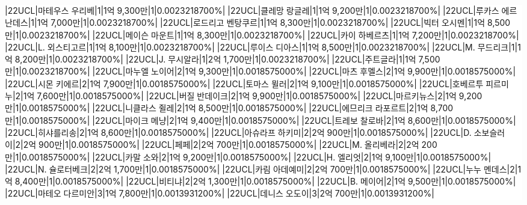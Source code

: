 |22UCL|마테우스 우리베|1|1억 9,300만|1|0.0023218700%|
|22UCL|클레망 랑글레|1|1억 9,200만|1|0.0023218700%|
|22UCL|루카스 에르난데스|1|1억 7,000만|1|0.0023218700%|
|22UCL|로드리고 벤탕쿠르|1|1억 8,300만|1|0.0023218700%|
|22UCL|빅터 오시멘|1|1억 8,500만|1|0.0023218700%|
|22UCL|메이슨 마운트|1|1억 8,300만|1|0.0023218700%|
|22UCL|카이 하베르츠|1|1억 7,200만|1|0.0023218700%|
|22UCL|L. 외스티고르|1|1억 8,100만|1|0.0023218700%|
|22UCL|루이스 디아스|1|1억 8,500만|1|0.0023218700%|
|22UCL|M. 무드리크|1|1억 8,200만|1|0.0023218700%|
|22UCL|J. 무시알라|1|2억 1,700만|1|0.0023218700%|
|22UCL|주트글라|1|1억 7,500만|1|0.0023218700%|
|22UCL|마누엘 노이어|2|1억 9,300만|1|0.0018575000%|
|22UCL|마츠 후멜스|2|1억 9,900만|1|0.0018575000%|
|22UCL|시몬 키에르|2|1억 7,900만|1|0.0018575000%|
|22UCL|토마스 뮐러|2|1억 9,100만|1|0.0018575000%|
|22UCL|호베르투 피르미누|2|1억 7,600만|1|0.0018575000%|
|22UCL|버질 반데이크|2|1억 9,900만|1|0.0018575000%|
|22UCL|마르키뉴스|2|1억 9,200만|1|0.0018575000%|
|22UCL|니클라스 쥘레|2|1억 8,500만|1|0.0018575000%|
|22UCL|에므리크 라포르트|2|1억 8,700만|1|0.0018575000%|
|22UCL|마이크 메냥|2|1억 9,400만|1|0.0018575000%|
|22UCL|트레보 찰로바|2|1억 8,600만|1|0.0018575000%|
|22UCL|히샤를리송|2|1억 8,600만|1|0.0018575000%|
|22UCL|아슈라프 하키미|2|2억 900만|1|0.0018575000%|
|22UCL|D. 소보슬러이|2|2억 900만|1|0.0018575000%|
|22UCL|페페|2|2억 700만|1|0.0018575000%|
|22UCL|M. 올리베라|2|2억 200만|1|0.0018575000%|
|22UCL|카말 소와|2|1억 9,200만|1|0.0018575000%|
|22UCL|H. 엘리엇|2|1억 9,100만|1|0.0018575000%|
|22UCL|N. 슐로터베크|2|2억 1,700만|1|0.0018575000%|
|22UCL|카림 아데예미|2|2억 700만|1|0.0018575000%|
|22UCL|누누 멘데스|2|1억 8,400만|1|0.0018575000%|
|22UCL|비티냐|2|2억 1,300만|1|0.0018575000%|
|22UCL|B. 메이어|2|1억 9,500만|1|0.0018575000%|
|22UCL|마테오 다르미안|3|1억 7,800만|1|0.0013931200%|
|22UCL|데니스 오도이|3|2억 700만|1|0.0013931200%|